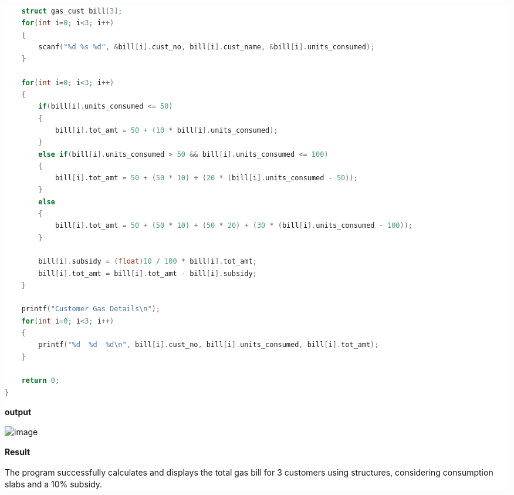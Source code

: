 ```c
    struct gas_cust bill[3];
    for(int i=0; i<3; i++)
    {
        scanf("%d %s %d", &bill[i].cust_no, bill[i].cust_name, &bill[i].units_consumed);
    }

    for(int i=0; i<3; i++)
    {
        if(bill[i].units_consumed <= 50)
        {
            bill[i].tot_amt = 50 + (10 * bill[i].units_consumed);
        }
        else if(bill[i].units_consumed > 50 && bill[i].units_consumed <= 100)
        {
            bill[i].tot_amt = 50 + (50 * 10) + (20 * (bill[i].units_consumed - 50));
        }
        else
        {
            bill[i].tot_amt = 50 + (50 * 10) + (50 * 20) + (30 * (bill[i].units_consumed - 100));
        }

        bill[i].subsidy = (float)10 / 100 * bill[i].tot_amt;
        bill[i].tot_amt = bill[i].tot_amt - bill[i].subsidy;
    }

    printf("Customer Gas Details\n");
    for(int i=0; i<3; i++)
    {
        printf("%d  %d  %d\n", bill[i].cust_no, bill[i].units_consumed, bill[i].tot_amt);
    }

    return 0;
}
```
**output**

<img width="594" height="278" alt="image" src="https://github.com/user-attachments/assets/36e51642-04fe-4b14-bc1a-c17ff907243a" />

**Result**

The program successfully calculates and displays the total gas bill for 3 customers using structures, considering consumption slabs and a 10% subsidy.






